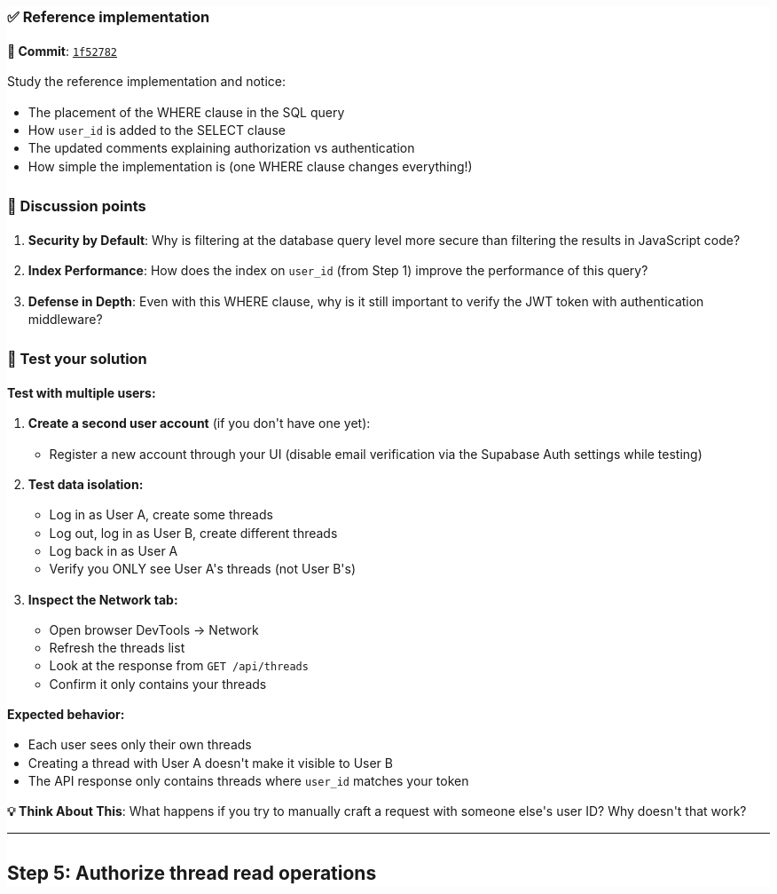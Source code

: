 ### ✅ Reference implementation

**🔗 Commit**: [`1f52782`](17/commits/1f52782)

Study the reference implementation and notice:

- The placement of the WHERE clause in the SQL query
- How `user_id` is added to the SELECT clause
- The updated comments explaining authorization vs authentication
- How simple the implementation is (one WHERE clause changes everything!)

### 💬 Discussion points

1. **Security by Default**: Why is filtering at the database query level more secure than filtering the results in JavaScript code?

2. **Index Performance**: How does the index on `user_id` (from Step 1) improve the performance of this query?

3. **Defense in Depth**: Even with this WHERE clause, why is it still important to verify the JWT token with authentication middleware?

### 🧪 Test your solution

**Test with multiple users:**

1. **Create a second user account** (if you don't have one yet):

   - Register a new account through your UI (disable email verification via the Supabase Auth settings while testing)

2. **Test data isolation:**

   - Log in as User A, create some threads
   - Log out, log in as User B, create different threads
   - Log back in as User A
   - Verify you ONLY see User A's threads (not User B's)

3. **Inspect the Network tab:**
   - Open browser DevTools → Network
   - Refresh the threads list
   - Look at the response from `GET /api/threads`
   - Confirm it only contains your threads

**Expected behavior:**

- Each user sees only their own threads
- Creating a thread with User A doesn't make it visible to User B
- The API response only contains threads where `user_id` matches your token

**💡 Think About This**: What happens if you try to manually craft a request with someone else's user ID? Why doesn't that work?

---

<a name="step-5"></a>

## Step 5: Authorize thread read operations
